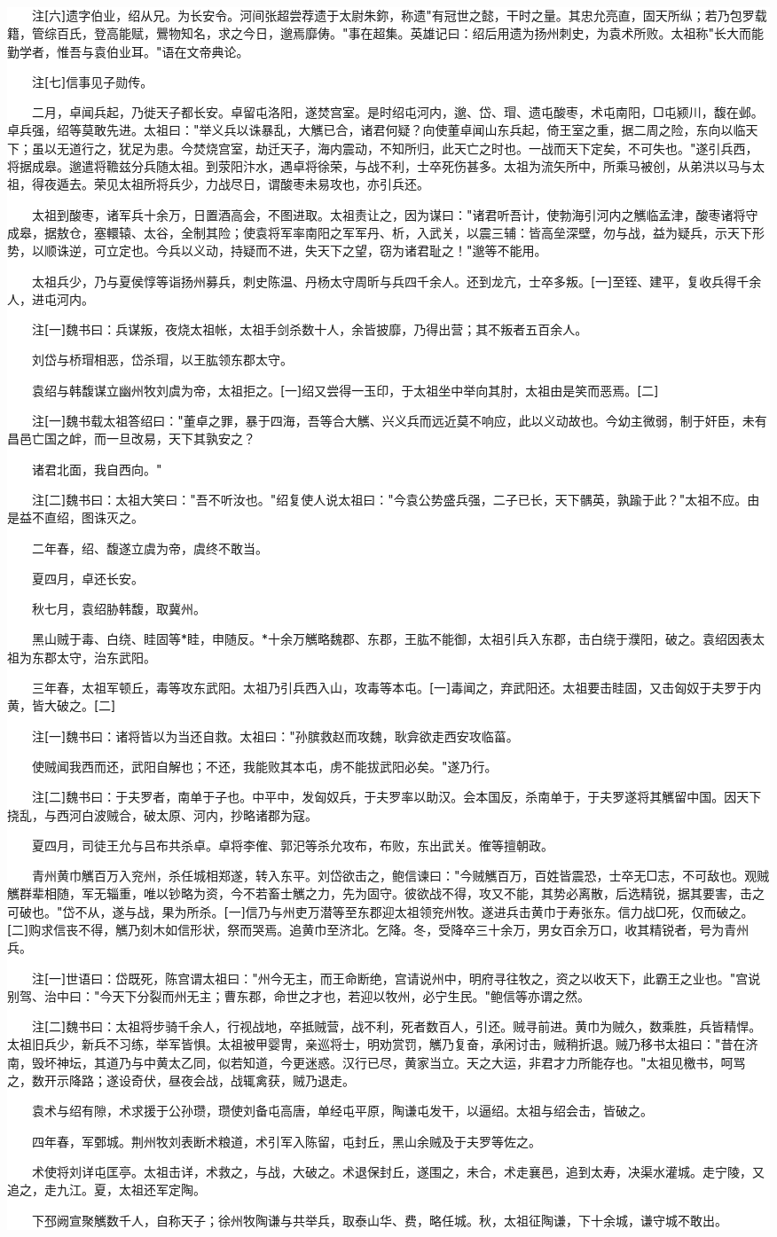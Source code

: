 　　注[六]遗字伯业，绍从兄。为长安令。河间张超尝荐遗于太尉朱鉨，称遗"有冠世之懿，干时之量。其忠允亮直，固天所纵；若乃包罗载籍，管综百氏，登高能赋，鷪物知名，求之今日，邈焉靡俦。"事在超集。英雄记曰：绍后用遗为扬州刺史，为袁术所败。太祖称"长大而能勤学者，惟吾与袁伯业耳。"语在文帝典论。

　　注[七]信事见子勋传。

　　二月，卓闻兵起，乃徙天子都长安。卓留屯洛阳，遂焚宫室。是时绍屯河内，邈、岱、瑁、遗屯酸枣，术屯南阳，□屯颍川，馥在邺。卓兵强，绍等莫敢先进。太祖曰："举义兵以诛暴乱，大觽已合，诸君何疑？向使董卓闻山东兵起，倚王室之重，据二周之险，东向以临天下；虽以无道行之，犹足为患。今焚烧宫室，劫迁天子，海内震动，不知所归，此天亡之时也。一战而天下定矣，不可失也。"遂引兵西，将据成皋。邈遣将韂兹分兵随太祖。到荥阳汴水，遇卓将徐荣，与战不利，士卒死伤甚多。太祖为流矢所中，所乘马被创，从弟洪以马与太祖，得夜遁去。荣见太祖所将兵少，力战尽日，谓酸枣未易攻也，亦引兵还。

　　太祖到酸枣，诸军兵十余万，日置酒高会，不图进取。太祖责让之，因为谋曰："诸君听吾计，使勃海引河内之觽临孟津，酸枣诸将守成皋，据敖仓，塞轘辕、太谷，全制其险；使袁将军率南阳之军军丹、析，入武关，以震三辅：皆高垒深壁，勿与战，益为疑兵，示天下形势，以顺诛逆，可立定也。今兵以义动，持疑而不进，失天下之望，窃为诸君耻之！"邈等不能用。

　　太祖兵少，乃与夏侯惇等诣扬州募兵，刺史陈温、丹杨太守周昕与兵四千余人。还到龙亢，士卒多叛。[一]至铚、建平，复收兵得千余人，进屯河内。

　　注[一]魏书曰：兵谋叛，夜烧太祖帐，太祖手剑杀数十人，余皆披靡，乃得出营；其不叛者五百余人。

　　刘岱与桥瑁相恶，岱杀瑁，以王肱领东郡太守。

　　袁绍与韩馥谋立幽州牧刘虞为帝，太祖拒之。[一]绍又尝得一玉印，于太祖坐中举向其肘，太祖由是笑而恶焉。[二]

　　注[一]魏书载太祖答绍曰："董卓之罪，暴于四海，吾等合大觽、兴义兵而远近莫不响应，此以义动故也。今幼主微弱，制于奸臣，未有昌邑亡国之衅，而一旦改易，天下其孰安之？

　　诸君北面，我自西向。"

　　注[二]魏书曰：太祖大笑曰："吾不听汝也。"绍复使人说太祖曰："今袁公势盛兵强，二子已长，天下髃英，孰踰于此？"太祖不应。由是益不直绍，图诛灭之。

　　二年春，绍、馥遂立虞为帝，虞终不敢当。

　　夏四月，卓还长安。

　　秋七月，袁绍胁韩馥，取冀州。

　　黑山贼于毒、白绕、眭固等*眭，申随反。*十余万觽略魏郡、东郡，王肱不能御，太祖引兵入东郡，击白绕于濮阳，破之。袁绍因表太祖为东郡太守，治东武阳。

　　三年春，太祖军顿丘，毒等攻东武阳。太祖乃引兵西入山，攻毒等本屯。[一]毒闻之，弃武阳还。太祖要击眭固，又击匈奴于夫罗于内黄，皆大破之。[二]

　　注[一]魏书曰：诸将皆以为当还自救。太祖曰："孙膑救赵而攻魏，耿弇欲走西安攻临菑。

　　使贼闻我西而还，武阳自解也；不还，我能败其本屯，虏不能拔武阳必矣。"遂乃行。

　　注[二]魏书曰：于夫罗者，南单于子也。中平中，发匈奴兵，于夫罗率以助汉。会本国反，杀南单于，于夫罗遂将其觽留中国。因天下挠乱，与西河白波贼合，破太原、河内，抄略诸郡为寇。

　　夏四月，司徒王允与吕布共杀卓。卓将李傕、郭汜等杀允攻布，布败，东出武关。傕等擅朝政。

　　青州黄巾觽百万入兖州，杀任城相郑遂，转入东平。刘岱欲击之，鲍信谏曰："今贼觽百万，百姓皆震恐，士卒无□志，不可敌也。观贼觽群辈相随，军无辎重，唯以钞略为资，今不若畜士觽之力，先为固守。彼欲战不得，攻又不能，其势必离散，后选精锐，据其要害，击之可破也。"岱不从，遂与战，果为所杀。[一]信乃与州吏万潜等至东郡迎太祖领兖州牧。遂进兵击黄巾于寿张东。信力战□死，仅而破之。[二]购求信丧不得，觽乃刻木如信形状，祭而哭焉。追黄巾至济北。乞降。冬，受降卒三十余万，男女百余万口，收其精锐者，号为青州兵。 

　　注[一]世语曰：岱既死，陈宫谓太祖曰："州今无主，而王命断绝，宫请说州中，明府寻往牧之，资之以收天下，此霸王之业也。"宫说别驾、治中曰："今天下分裂而州无主；曹东郡，命世之才也，若迎以牧州，必宁生民。"鲍信等亦谓之然。

　　注[二]魏书曰：太祖将步骑千余人，行视战地，卒抵贼营，战不利，死者数百人，引还。贼寻前进。黄巾为贼久，数乘胜，兵皆精悍。太祖旧兵少，新兵不习练，举军皆惧。太祖被甲婴冑，亲巡将士，明劝赏罚，觽乃复奋，承闲讨击，贼稍折退。贼乃移书太祖曰："昔在济南，毁坏神坛，其道乃与中黄太乙同，似若知道，今更迷惑。汉行已尽，黄家当立。天之大运，非君才力所能存也。"太祖见檄书，呵骂之，数开示降路；遂设奇伏，昼夜会战，战辄禽获，贼乃退走。

　　袁术与绍有隙，术求援于公孙瓒，瓒使刘备屯高唐，单经屯平原，陶谦屯发干，以逼绍。太祖与绍会击，皆破之。

　　四年春，军鄄城。荆州牧刘表断术粮道，术引军入陈留，屯封丘，黑山余贼及于夫罗等佐之。

　　术使将刘详屯匡亭。太祖击详，术救之，与战，大破之。术退保封丘，遂围之，未合，术走襄邑，追到太寿，决渠水灌城。走宁陵，又追之，走九江。夏，太祖还军定陶。

　　下邳阙宣聚觽数千人，自称天子；徐州牧陶谦与共举兵，取泰山华、费，略任城。秋，太祖征陶谦，下十余城，谦守城不敢出。
